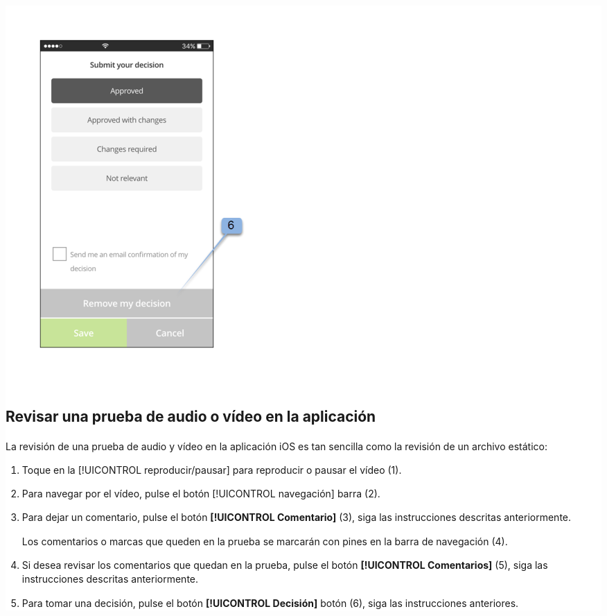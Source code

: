    ![remove_decision.png](assets/remove-decision-350x543.png)

## Revisar una prueba de audio o vídeo en la aplicación

La revisión de una prueba de audio y vídeo en la aplicación iOS es tan sencilla como la revisión de un archivo estático:

1. Toque en la [!UICONTROL reproducir/pausar] para reproducir o pausar el vídeo (1).
1. Para navegar por el vídeo, pulse el botón [!UICONTROL navegación] barra (2).
1. Para dejar un comentario, pulse el botón **[!UICONTROL Comentario]** (3), siga las instrucciones descritas anteriormente.

   Los comentarios o marcas que queden en la prueba se marcarán con pines en la barra de navegación (4).

1. Si desea revisar los comentarios que quedan en la prueba, pulse el botón **[!UICONTROL Comentarios]** (5), siga las instrucciones descritas anteriormente.
1. Para tomar una decisión, pulse el botón **[!UICONTROL Decisión]** botón (6), siga las instrucciones anteriores.
